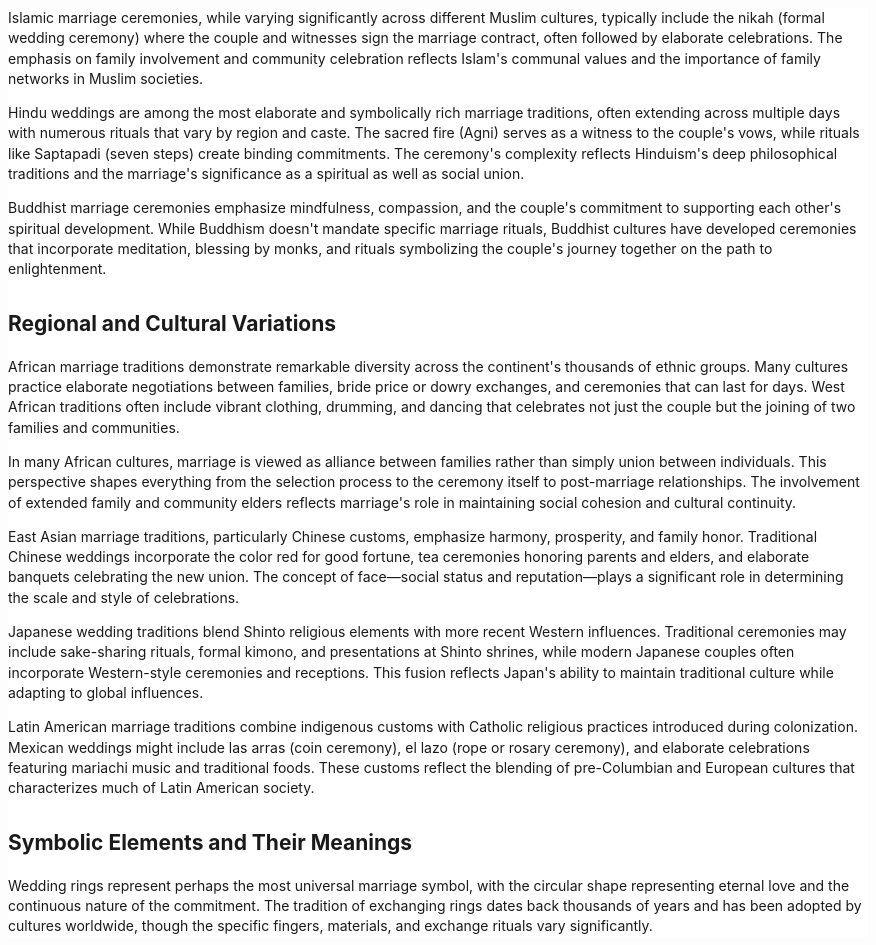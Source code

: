 Islamic marriage ceremonies, while varying significantly across different Muslim cultures, typically include the nikah (formal wedding ceremony) where the couple and witnesses sign the marriage contract, often followed by elaborate celebrations. The emphasis on family involvement and community celebration reflects Islam's communal values and the importance of family networks in Muslim societies.

Hindu weddings are among the most elaborate and symbolically rich marriage traditions, often extending across multiple days with numerous rituals that vary by region and caste. The sacred fire (Agni) serves as a witness to the couple's vows, while rituals like Saptapadi (seven steps) create binding commitments. The ceremony's complexity reflects Hinduism's deep philosophical traditions and the marriage's significance as a spiritual as well as social union.

Buddhist marriage ceremonies emphasize mindfulness, compassion, and the couple's commitment to supporting each other's spiritual development. While Buddhism doesn't mandate specific marriage rituals, Buddhist cultures have developed ceremonies that incorporate meditation, blessing by monks, and rituals symbolizing the couple's journey together on the path to enlightenment.

## Regional and Cultural Variations

African marriage traditions demonstrate remarkable diversity across the continent's thousands of ethnic groups. Many cultures practice elaborate negotiations between families, bride price or dowry exchanges, and ceremonies that can last for days. West African traditions often include vibrant clothing, drumming, and dancing that celebrates not just the couple but the joining of two families and communities.

In many African cultures, marriage is viewed as alliance between families rather than simply union between individuals. This perspective shapes everything from the selection process to the ceremony itself to post-marriage relationships. The involvement of extended family and community elders reflects marriage's role in maintaining social cohesion and cultural continuity.

East Asian marriage traditions, particularly Chinese customs, emphasize harmony, prosperity, and family honor. Traditional Chinese weddings incorporate the color red for good fortune, tea ceremonies honoring parents and elders, and elaborate banquets celebrating the new union. The concept of face—social status and reputation—plays a significant role in determining the scale and style of celebrations.

Japanese wedding traditions blend Shinto religious elements with more recent Western influences. Traditional ceremonies may include sake-sharing rituals, formal kimono, and presentations at Shinto shrines, while modern Japanese couples often incorporate Western-style ceremonies and receptions. This fusion reflects Japan's ability to maintain traditional culture while adapting to global influences.

Latin American marriage traditions combine indigenous customs with Catholic religious practices introduced during colonization. Mexican weddings might include las arras (coin ceremony), el lazo (rope or rosary ceremony), and elaborate celebrations featuring mariachi music and traditional foods. These customs reflect the blending of pre-Columbian and European cultures that characterizes much of Latin American society.

## Symbolic Elements and Their Meanings

Wedding rings represent perhaps the most universal marriage symbol, with the circular shape representing eternal love and the continuous nature of the commitment. The tradition of exchanging rings dates back thousands of years and has been adopted by cultures worldwide, though the specific fingers, materials, and exchange rituals vary significantly.
